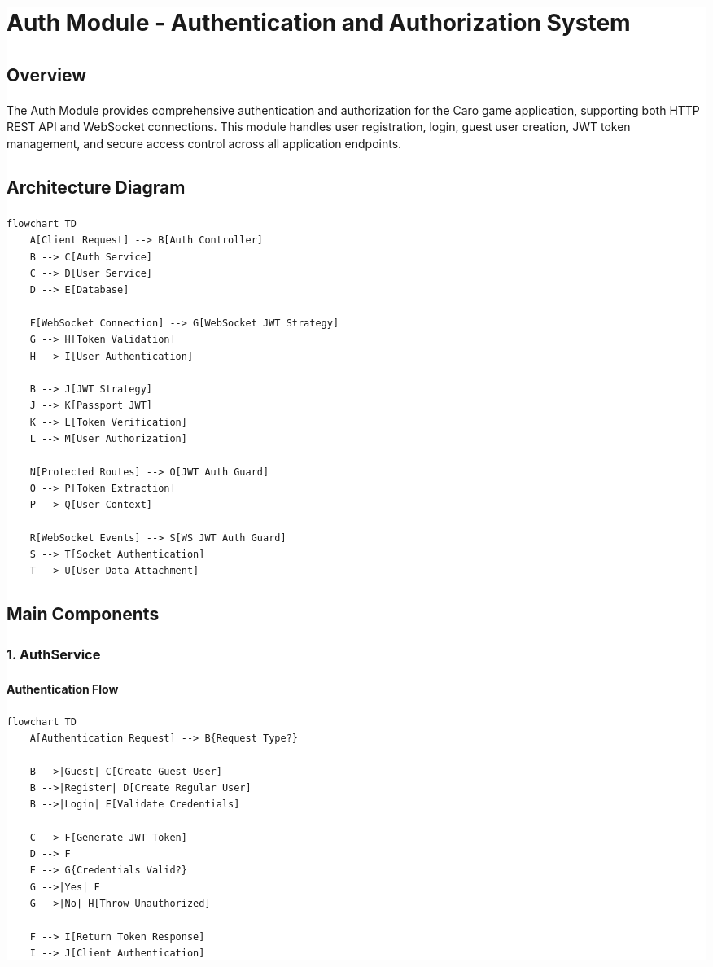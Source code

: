 # Auth Module - Authentication and Authorization System

## Overview

The Auth Module provides comprehensive authentication and authorization for the Caro game application, supporting both HTTP REST API and WebSocket connections. This module handles user registration, login, guest user creation, JWT token management, and secure access control across all application endpoints.

## Architecture Diagram

```mermaid
flowchart TD
    A[Client Request] --> B[Auth Controller]
    B --> C[Auth Service]
    C --> D[User Service]
    D --> E[Database]
    
    F[WebSocket Connection] --> G[WebSocket JWT Strategy]
    G --> H[Token Validation]
    H --> I[User Authentication]
    
    B --> J[JWT Strategy]
    J --> K[Passport JWT]
    K --> L[Token Verification]
    L --> M[User Authorization]
    
    N[Protected Routes] --> O[JWT Auth Guard]
    O --> P[Token Extraction]
    P --> Q[User Context]
    
    R[WebSocket Events] --> S[WS JWT Auth Guard]
    S --> T[Socket Authentication]
    T --> U[User Data Attachment]
```

## Main Components

### 1. AuthService

#### Authentication Flow

```mermaid
flowchart TD
    A[Authentication Request] --> B{Request Type?}
    
    B -->|Guest| C[Create Guest User]
    B -->|Register| D[Create Regular User]
    B -->|Login| E[Validate Credentials]
    
    C --> F[Generate JWT Token]
    D --> F
    E --> G{Credentials Valid?}
    G -->|Yes| F
    G -->|No| H[Throw Unauthorized]
    
    F --> I[Return Token Response]
    I --> J[Client Authentication]
```
